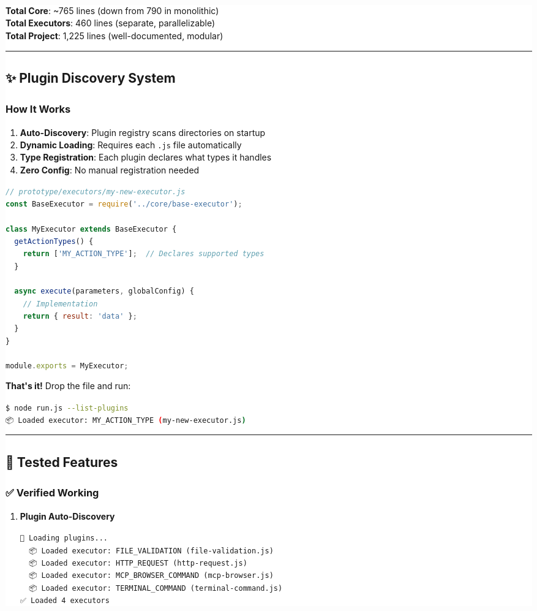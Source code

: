 **Total Core**: ~765 lines (down from 790 in monolithic)  
**Total Executors**: 460 lines (separate, parallelizable)  
**Total Project**: 1,225 lines (well-documented, modular)

---

## ✨ Plugin Discovery System

### How It Works

1. **Auto-Discovery**: Plugin registry scans directories on startup
2. **Dynamic Loading**: Requires each `.js` file automatically
3. **Type Registration**: Each plugin declares what types it handles
4. **Zero Config**: No manual registration needed

```javascript
// prototype/executors/my-new-executor.js
const BaseExecutor = require('../core/base-executor');

class MyExecutor extends BaseExecutor {
  getActionTypes() {
    return ['MY_ACTION_TYPE'];  // Declares supported types
  }
  
  async execute(parameters, globalConfig) {
    // Implementation
    return { result: 'data' };
  }
}

module.exports = MyExecutor;
```

**That's it!** Drop the file and run:
```bash
$ node run.js --list-plugins
📦 Loaded executor: MY_ACTION_TYPE (my-new-executor.js)
```

---

## 🚀 Tested Features

### ✅ Verified Working

1. **Plugin Auto-Discovery**
   ```
   🔌 Loading plugins...
     📦 Loaded executor: FILE_VALIDATION (file-validation.js)
     📦 Loaded executor: HTTP_REQUEST (http-request.js)
     📦 Loaded executor: MCP_BROWSER_COMMAND (mcp-browser.js)
     📦 Loaded executor: TERMINAL_COMMAND (terminal-command.js)
   ✅ Loaded 4 executors
   ```
